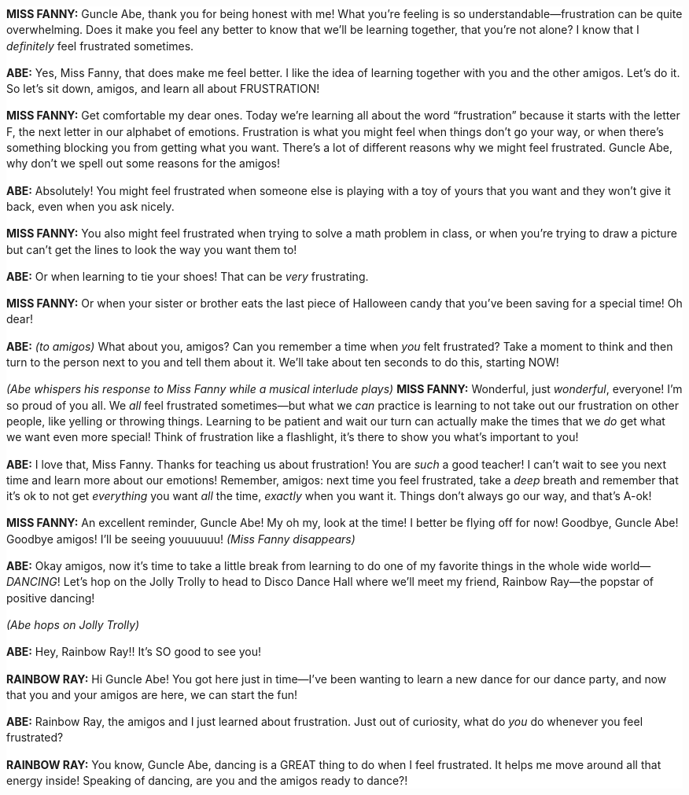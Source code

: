 **MISS FANNY:** Guncle Abe, thank you for being honest with me! What you’re feeling is so understandable—frustration can be quite overwhelming. Does it make you feel any better to know that we’ll be learning together, that you’re not alone? I know that I _definitely_ feel frustrated sometimes.

**ABE:** Yes, Miss Fanny, that does make me feel better. I like the idea of learning together with you and the other amigos. Let’s do it. So let’s sit down, amigos, and learn all about FRUSTRATION!

**MISS FANNY:** Get comfortable my dear ones. Today we’re learning all about the word “frustration” because it starts with the letter F, the next letter in our alphabet of emotions. Frustration is what you might feel when things don’t go your way, or when there’s something blocking you from getting what you want. There’s a lot of different reasons why we might feel frustrated. Guncle Abe, why don’t we spell out some reasons for the amigos!

**ABE:** Absolutely! You might feel frustrated when someone else is playing with a toy of yours that you want and they won’t give it back, even when you ask nicely.

**MISS FANNY:** You also might feel frustrated when trying to solve a math problem in class, or when you’re trying to draw a picture but can’t get the lines to look the way you want them to!

**ABE:** Or when learning to tie your shoes! That can be _very_ frustrating.

**MISS FANNY:** Or when your sister or brother eats the last piece of Halloween candy that you’ve been saving for a special time! Oh dear!

**ABE:** _(to amigos)_ What about you, amigos? Can you remember a time when _you_ felt frustrated? Take a moment to think and then turn to the person next to you and tell them about it. We’ll take about ten seconds to do this, starting NOW!

_(Abe whispers his response to Miss Fanny while a musical interlude plays)_ **MISS FANNY:** Wonderful, just _wonderful_, everyone! I’m so proud of you all. We _all_ feel frustrated sometimes—but what we _can_ practice is learning to not take out our frustration on other people, like yelling or throwing things. Learning to be patient and wait our turn can actually make the times that we _do_ get what we want even more special! Think of frustration like a flashlight, it’s there to show you what’s important to you!

**ABE:** I love that, Miss Fanny. Thanks for teaching us about frustration! You are _such_ a good teacher! I can’t wait to see you next time and learn more about our emotions! Remember, amigos: next time you feel frustrated, take a _deep_ breath and remember that it’s ok to not get _everything_ you want _all_ the time, _exactly_ when you want it. Things don’t always go our way, and that’s A-ok!

**MISS FANNY:** An excellent reminder, Guncle Abe! My oh my, look at the time! I better be flying off for now! Goodbye, Guncle Abe! Goodbye amigos! I’ll be seeing youuuuuu! _(Miss Fanny disappears)_

**ABE:** Okay amigos, now it’s time to take a little break from learning to do one of my favorite things in the whole wide world—_DANCING_! Let’s hop on the Jolly Trolly to head to Disco Dance Hall where we’ll meet my friend, Rainbow Ray—the popstar of positive dancing!

_(Abe hops on Jolly Trolly)_

**ABE:** Hey, Rainbow Ray!! It’s SO good to see you!

**RAINBOW RAY:** Hi Guncle Abe! You got here just in time—I’ve been wanting to learn a new dance for our dance party, and now that you and your amigos are here, we can start the fun!

**ABE:** Rainbow Ray, the amigos and I just learned about frustration. Just out of curiosity, what do _you_ do whenever you feel frustrated?

**RAINBOW RAY:** You know, Guncle Abe, dancing is a GREAT thing to do when I feel frustrated. It helps me move around all that energy inside! Speaking of dancing, are you and the amigos ready to dance?!
